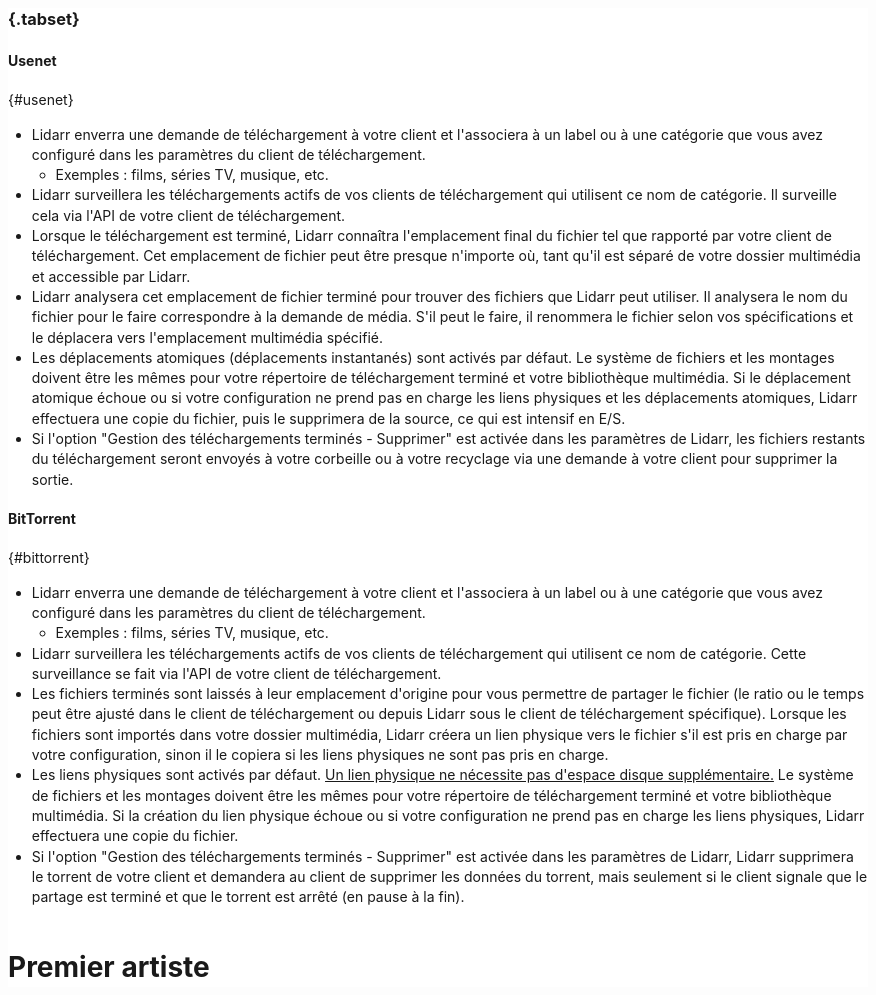 ### {.tabset}

#### Usenet

{#usenet}

- Lidarr enverra une demande de téléchargement à votre client et l'associera à un label ou à une catégorie que vous avez configuré dans les paramètres du client de téléchargement.
  - Exemples : films, séries TV, musique, etc.
- Lidarr surveillera les téléchargements actifs de vos clients de téléchargement qui utilisent ce nom de catégorie. Il surveille cela via l'API de votre client de téléchargement.
- Lorsque le téléchargement est terminé, Lidarr connaîtra l'emplacement final du fichier tel que rapporté par votre client de téléchargement. Cet emplacement de fichier peut être presque n'importe où, tant qu'il est séparé de votre dossier multimédia et accessible par Lidarr.
- Lidarr analysera cet emplacement de fichier terminé pour trouver des fichiers que Lidarr peut utiliser. Il analysera le nom du fichier pour le faire correspondre à la demande de média. S'il peut le faire, il renommera le fichier selon vos spécifications et le déplacera vers l'emplacement multimédia spécifié.
- Les déplacements atomiques (déplacements instantanés) sont activés par défaut. Le système de fichiers et les montages doivent être les mêmes pour votre répertoire de téléchargement terminé et votre bibliothèque multimédia. Si le déplacement atomique échoue ou si votre configuration ne prend pas en charge les liens physiques et les déplacements atomiques, Lidarr effectuera une copie du fichier, puis le supprimera de la source, ce qui est intensif en E/S.
- Si l'option "Gestion des téléchargements terminés - Supprimer" est activée dans les paramètres de Lidarr, les fichiers restants du téléchargement seront envoyés à votre corbeille ou à votre recyclage via une demande à votre client pour supprimer la sortie.

#### BitTorrent

{#bittorrent}

- Lidarr enverra une demande de téléchargement à votre client et l'associera à un label ou à une catégorie que vous avez configuré dans les paramètres du client de téléchargement.
  - Exemples : films, séries TV, musique, etc.
- Lidarr surveillera les téléchargements actifs de vos clients de téléchargement qui utilisent ce nom de catégorie. Cette surveillance se fait via l'API de votre client de téléchargement.
- Les fichiers terminés sont laissés à leur emplacement d'origine pour vous permettre de partager le fichier (le ratio ou le temps peut être ajusté dans le client de téléchargement ou depuis Lidarr sous le client de téléchargement spécifique). Lorsque les fichiers sont importés dans votre dossier multimédia, Lidarr créera un lien physique vers le fichier s'il est pris en charge par votre configuration, sinon il le copiera si les liens physiques ne sont pas pris en charge.
- Les liens physiques sont activés par défaut. [Un lien physique ne nécessite pas d'espace disque supplémentaire.](https://trash-guides.info/Hardlinks/Hardlinks-and-Instant-Moves/) Le système de fichiers et les montages doivent être les mêmes pour votre répertoire de téléchargement terminé et votre bibliothèque multimédia. Si la création du lien physique échoue ou si votre configuration ne prend pas en charge les liens physiques, Lidarr effectuera une copie du fichier.
- Si l'option "Gestion des téléchargements terminés - Supprimer" est activée dans les paramètres de Lidarr, Lidarr supprimera le torrent de votre client et demandera au client de supprimer les données du torrent, mais seulement si le client signale que le partage est terminé et que le torrent est arrêté (en pause à la fin).

# Premier artiste
